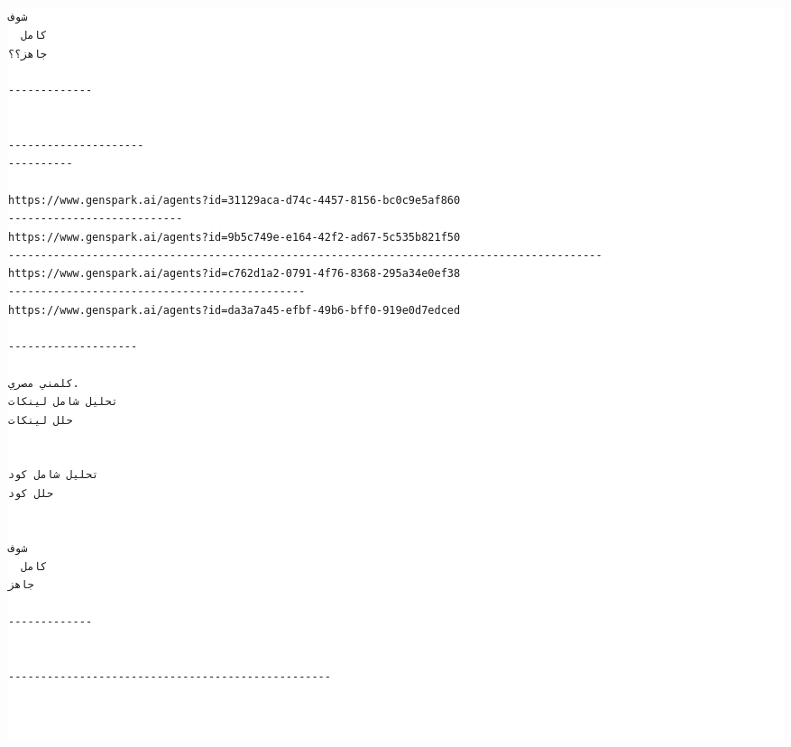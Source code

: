 ```
شوف  
  كامل
جاهز؟؟

-------------


---------------------
----------

https://www.genspark.ai/agents?id=31129aca-d74c-4457-8156-bc0c9e5af860
---------------------------
https://www.genspark.ai/agents?id=9b5c749e-e164-42f2-ad67-5c535b821f50
--------------------------------------------------------------------------------------------
https://www.genspark.ai/agents?id=c762d1a2-0791-4f76-8368-295a34e0ef38
----------------------------------------------
https://www.genspark.ai/agents?id=da3a7a45-efbf-49b6-bff0-919e0d7edced

--------------------

كلمني مصري. 
تحليل شامل لينكات
حلل لينكات


تحليل شامل كود
حلل كود


شوف  
  كامل
جاهز

-------------


--------------------------------------------------



